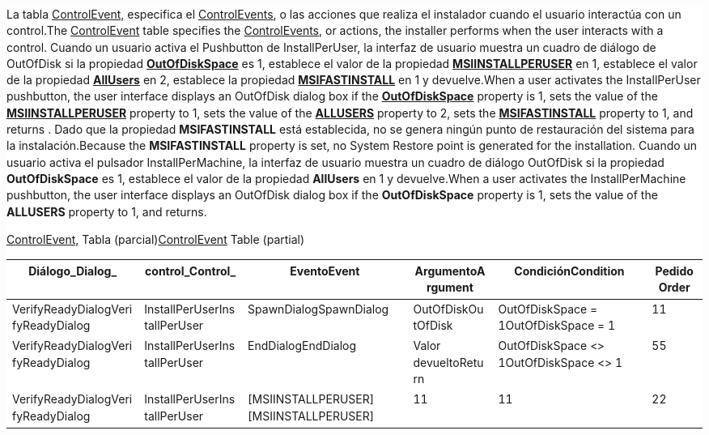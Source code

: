 <span data-ttu-id="591ac-211">La tabla [ControlEvent,](controlevent-table.md) especifica el [ControlEvents](control-events.md), o las acciones que realiza el instalador cuando el usuario interactúa con un control.</span><span class="sxs-lookup"><span data-stu-id="591ac-211">The [ControlEvent](controlevent-table.md) table specifies the [ControlEvents](control-events.md), or actions, the installer performs when the user interacts with a control.</span></span> <span data-ttu-id="591ac-212">Cuando un usuario activa el Pushbutton de InstallPerUser, la interfaz de usuario muestra un cuadro de diálogo de OutOfDisk si la propiedad [**OutOfDiskSpace**](outofdiskspace.md) es 1, establece el valor de la propiedad [**MSIINSTALLPERUSER**](msiinstallperuser.md) en 1, establece el valor de la propiedad [**AllUsers**](allusers.md) en 2, establece la propiedad [**MSIFASTINSTALL**](msifastinstall.md) en 1 y devuelve.</span><span class="sxs-lookup"><span data-stu-id="591ac-212">When a user activates the InstallPerUser pushbutton, the user interface displays an OutOfDisk dialog box if the [**OutOfDiskSpace**](outofdiskspace.md) property is 1, sets the value of the [**MSIINSTALLPERUSER**](msiinstallperuser.md) property to 1, sets the value of the [**ALLUSERS**](allusers.md) property to 2, sets the [**MSIFASTINSTALL**](msifastinstall.md) property to 1, and returns .</span></span> <span data-ttu-id="591ac-213">Dado que la propiedad **MSIFASTINSTALL** está establecida, no se genera ningún punto de restauración del sistema para la instalación.</span><span class="sxs-lookup"><span data-stu-id="591ac-213">Because the **MSIFASTINSTALL** property is set, no System Restore point is generated for the installation.</span></span> <span data-ttu-id="591ac-214">Cuando un usuario activa el pulsador InstallPerMachine, la interfaz de usuario muestra un cuadro de diálogo OutOfDisk si la propiedad **OutOfDiskSpace** es 1, establece el valor de la propiedad **AllUsers** en 1 y devuelve.</span><span class="sxs-lookup"><span data-stu-id="591ac-214">When a user activates the InstallPerMachine pushbutton, the user interface displays an OutOfDisk dialog box if the **OutOfDiskSpace** property is 1, sets the value of the **ALLUSERS** property to 1, and returns.</span></span>

<span data-ttu-id="591ac-215">[ControlEvent,](controlevent-table.md) Tabla (parcial)</span><span class="sxs-lookup"><span data-stu-id="591ac-215">[ControlEvent](controlevent-table.md) Table (partial)</span></span> 

| <span data-ttu-id="591ac-216">Diálogo\_</span><span class="sxs-lookup"><span data-stu-id="591ac-216">Dialog\_</span></span>          | <span data-ttu-id="591ac-217">control\_</span><span class="sxs-lookup"><span data-stu-id="591ac-217">Control\_</span></span>         | <span data-ttu-id="591ac-218">Evento</span><span class="sxs-lookup"><span data-stu-id="591ac-218">Event</span></span>                 | <span data-ttu-id="591ac-219">Argumento</span><span class="sxs-lookup"><span data-stu-id="591ac-219">Argument</span></span>  | <span data-ttu-id="591ac-220">Condición</span><span class="sxs-lookup"><span data-stu-id="591ac-220">Condition</span></span>                 | <span data-ttu-id="591ac-221">Pedido</span><span class="sxs-lookup"><span data-stu-id="591ac-221">Order</span></span> |
|-------------------|-------------------|-----------------------|-----------|---------------------------|-------|
| <span data-ttu-id="591ac-222">VerifyReadyDialog</span><span class="sxs-lookup"><span data-stu-id="591ac-222">VerifyReadyDialog</span></span> | <span data-ttu-id="591ac-223">InstallPerUser</span><span class="sxs-lookup"><span data-stu-id="591ac-223">InstallPerUser</span></span>    | <span data-ttu-id="591ac-224">SpawnDialog</span><span class="sxs-lookup"><span data-stu-id="591ac-224">SpawnDialog</span></span>           | <span data-ttu-id="591ac-225">OutOfDisk</span><span class="sxs-lookup"><span data-stu-id="591ac-225">OutOfDisk</span></span> | <span data-ttu-id="591ac-226">OutOfDiskSpace = 1</span><span class="sxs-lookup"><span data-stu-id="591ac-226">OutOfDiskSpace = 1</span></span>        | <span data-ttu-id="591ac-227">1</span><span class="sxs-lookup"><span data-stu-id="591ac-227">1</span></span>     |
| <span data-ttu-id="591ac-228">VerifyReadyDialog</span><span class="sxs-lookup"><span data-stu-id="591ac-228">VerifyReadyDialog</span></span> | <span data-ttu-id="591ac-229">InstallPerUser</span><span class="sxs-lookup"><span data-stu-id="591ac-229">InstallPerUser</span></span>    | <span data-ttu-id="591ac-230">EndDialog</span><span class="sxs-lookup"><span data-stu-id="591ac-230">EndDialog</span></span>             | <span data-ttu-id="591ac-231">Valor devuelto</span><span class="sxs-lookup"><span data-stu-id="591ac-231">Return</span></span>    | <span data-ttu-id="591ac-232">OutOfDiskSpace <> 1</span><span class="sxs-lookup"><span data-stu-id="591ac-232">OutOfDiskSpace <> 1</span></span> | <span data-ttu-id="591ac-233">5</span><span class="sxs-lookup"><span data-stu-id="591ac-233">5</span></span>     |
| <span data-ttu-id="591ac-234">VerifyReadyDialog</span><span class="sxs-lookup"><span data-stu-id="591ac-234">VerifyReadyDialog</span></span> | <span data-ttu-id="591ac-235">InstallPerUser</span><span class="sxs-lookup"><span data-stu-id="591ac-235">InstallPerUser</span></span>    | <span data-ttu-id="591ac-236">\[MSIINSTALLPERUSER\]</span><span class="sxs-lookup"><span data-stu-id="591ac-236">\[MSIINSTALLPERUSER\]</span></span> | <span data-ttu-id="591ac-237">1</span><span class="sxs-lookup"><span data-stu-id="591ac-237">1</span></span>         | <span data-ttu-id="591ac-238">1</span><span class="sxs-lookup"><span data-stu-id="591ac-238">1</span></span>                         | <span data-ttu-id="591ac-239">2</span><span class="sxs-lookup"><span data-stu-id="591ac-239">2</span></span>     |